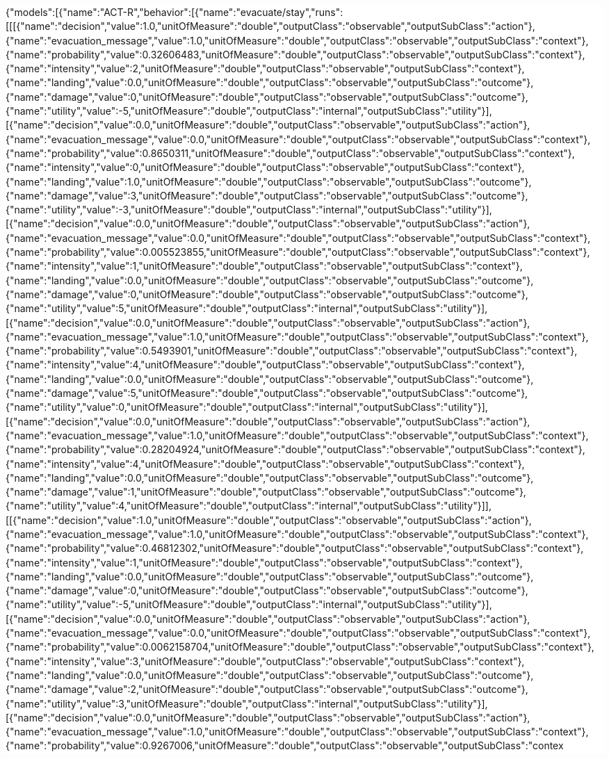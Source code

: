 
{"models":[{"name":"ACT-R","behavior":[{"name":"evacuate\/stay","runs":[[[{"name":"decision","value":1.0,"unitOfMeasure":"double","outputClass":"observable","outputSubClass":"action"},{"name":"evacuation_message","value":1.0,"unitOfMeasure":"double","outputClass":"observable","outputSubClass":"context"},{"name":"probability","value":0.32606483,"unitOfMeasure":"double","outputClass":"observable","outputSubClass":"context"},{"name":"intensity","value":2,"unitOfMeasure":"double","outputClass":"observable","outputSubClass":"context"},{"name":"landing","value":0.0,"unitOfMeasure":"double","outputClass":"observable","outputSubClass":"outcome"},{"name":"damage","value":0,"unitOfMeasure":"double","outputClass":"observable","outputSubClass":"outcome"},{"name":"utility","value":-5,"unitOfMeasure":"double","outputClass":"internal","outputSubClass":"utility"}],[{"name":"decision","value":0.0,"unitOfMeasure":"double","outputClass":"observable","outputSubClass":"action"},{"name":"evacuation_message","value":0.0,"unitOfMeasure":"double","outputClass":"observable","outputSubClass":"context"},{"name":"probability","value":0.8650311,"unitOfMeasure":"double","outputClass":"observable","outputSubClass":"context"},{"name":"intensity","value":0,"unitOfMeasure":"double","outputClass":"observable","outputSubClass":"context"},{"name":"landing","value":1.0,"unitOfMeasure":"double","outputClass":"observable","outputSubClass":"outcome"},{"name":"damage","value":3,"unitOfMeasure":"double","outputClass":"observable","outputSubClass":"outcome"},{"name":"utility","value":-3,"unitOfMeasure":"double","outputClass":"internal","outputSubClass":"utility"}],[{"name":"decision","value":0.0,"unitOfMeasure":"double","outputClass":"observable","outputSubClass":"action"},{"name":"evacuation_message","value":0.0,"unitOfMeasure":"double","outputClass":"observable","outputSubClass":"context"},{"name":"probability","value":0.005523855,"unitOfMeasure":"double","outputClass":"observable","outputSubClass":"context"},{"name":"intensity","value":1,"unitOfMeasure":"double","outputClass":"observable","outputSubClass":"context"},{"name":"landing","value":0.0,"unitOfMeasure":"double","outputClass":"observable","outputSubClass":"outcome"},{"name":"damage","value":0,"unitOfMeasure":"double","outputClass":"observable","outputSubClass":"outcome"},{"name":"utility","value":5,"unitOfMeasure":"double","outputClass":"internal","outputSubClass":"utility"}],[{"name":"decision","value":0.0,"unitOfMeasure":"double","outputClass":"observable","outputSubClass":"action"},{"name":"evacuation_message","value":1.0,"unitOfMeasure":"double","outputClass":"observable","outputSubClass":"context"},{"name":"probability","value":0.5493901,"unitOfMeasure":"double","outputClass":"observable","outputSubClass":"context"},{"name":"intensity","value":4,"unitOfMeasure":"double","outputClass":"observable","outputSubClass":"context"},{"name":"landing","value":0.0,"unitOfMeasure":"double","outputClass":"observable","outputSubClass":"outcome"},{"name":"damage","value":5,"unitOfMeasure":"double","outputClass":"observable","outputSubClass":"outcome"},{"name":"utility","value":0,"unitOfMeasure":"double","outputClass":"internal","outputSubClass":"utility"}],[{"name":"decision","value":0.0,"unitOfMeasure":"double","outputClass":"observable","outputSubClass":"action"},{"name":"evacuation_message","value":1.0,"unitOfMeasure":"double","outputClass":"observable","outputSubClass":"context"},{"name":"probability","value":0.28204924,"unitOfMeasure":"double","outputClass":"observable","outputSubClass":"context"},{"name":"intensity","value":4,"unitOfMeasure":"double","outputClass":"observable","outputSubClass":"context"},{"name":"landing","value":0.0,"unitOfMeasure":"double","outputClass":"observable","outputSubClass":"outcome"},{"name":"damage","value":1,"unitOfMeasure":"double","outputClass":"observable","outputSubClass":"outcome"},{"name":"utility","value":4,"unitOfMeasure":"double","outputClass":"internal","outputSubClass":"utility"}]],[[{"name":"decision","value":1.0,"unitOfMeasure":"double","outputClass":"observable","outputSubClass":"action"},{"name":"evacuation_message","value":1.0,"unitOfMeasure":"double","outputClass":"observable","outputSubClass":"context"},{"name":"probability","value":0.46812302,"unitOfMeasure":"double","outputClass":"observable","outputSubClass":"context"},{"name":"intensity","value":1,"unitOfMeasure":"double","outputClass":"observable","outputSubClass":"context"},{"name":"landing","value":0.0,"unitOfMeasure":"double","outputClass":"observable","outputSubClass":"outcome"},{"name":"damage","value":0,"unitOfMeasure":"double","outputClass":"observable","outputSubClass":"outcome"},{"name":"utility","value":-5,"unitOfMeasure":"double","outputClass":"internal","outputSubClass":"utility"}],[{"name":"decision","value":0.0,"unitOfMeasure":"double","outputClass":"observable","outputSubClass":"action"},{"name":"evacuation_message","value":0.0,"unitOfMeasure":"double","outputClass":"observable","outputSubClass":"context"},{"name":"probability","value":0.0062158704,"unitOfMeasure":"double","outputClass":"observable","outputSubClass":"context"},{"name":"intensity","value":3,"unitOfMeasure":"double","outputClass":"observable","outputSubClass":"context"},{"name":"landing","value":0.0,"unitOfMeasure":"double","outputClass":"observable","outputSubClass":"outcome"},{"name":"damage","value":2,"unitOfMeasure":"double","outputClass":"observable","outputSubClass":"outcome"},{"name":"utility","value":3,"unitOfMeasure":"double","outputClass":"internal","outputSubClass":"utility"}],[{"name":"decision","value":0.0,"unitOfMeasure":"double","outputClass":"observable","outputSubClass":"action"},{"name":"evacuation_message","value":1.0,"unitOfMeasure":"double","outputClass":"observable","outputSubClass":"context"},{"name":"probability","value":0.9267006,"unitOfMeasure":"double","outputClass":"observable","outputSubClass":"contex